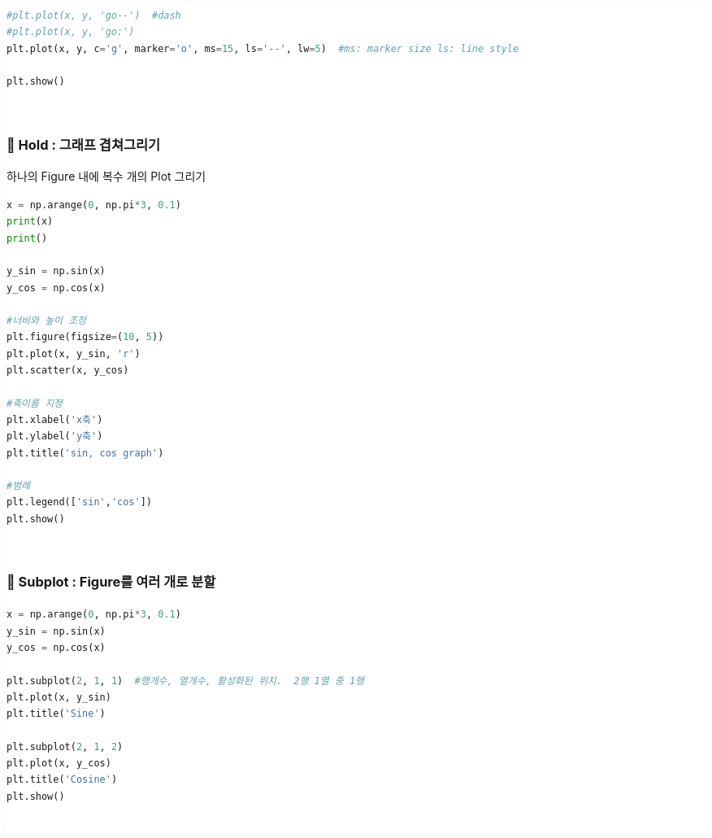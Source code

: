 ```py
#plt.plot(x, y, 'go--')  #dash
#plt.plot(x, y, 'go:')
plt.plot(x, y, c='g', marker='o', ms=15, ls='--', lw=5)  #ms: marker size ls: line style

plt.show()
```


<br>

### 🌼 Hold : 그래프 겹쳐그리기

하나의 Figure 내에 복수 개의 Plot 그리기


```py
x = np.arange(0, np.pi*3, 0.1)
print(x)
print()

y_sin = np.sin(x)
y_cos = np.cos(x)

#너비와 높이 조정
plt.figure(figsize=(10, 5))
plt.plot(x, y_sin, 'r')
plt.scatter(x, y_cos) 

#축이름 지정
plt.xlabel('x축')
plt.ylabel('y축')
plt.title('sin, cos graph')

#범례
plt.legend(['sin','cos'])
plt.show()
```

<br>

### 🌼 Subplot : Figure를 여러 개로 분할


```py
x = np.arange(0, np.pi*3, 0.1)
y_sin = np.sin(x)
y_cos = np.cos(x)

plt.subplot(2, 1, 1)  #행개수, 열개수, 활성화된 위치.  2행 1열 중 1행
plt.plot(x, y_sin)
plt.title('Sine')

plt.subplot(2, 1, 2)
plt.plot(x, y_cos)
plt.title('Cosine')
plt.show()
```
<br>
